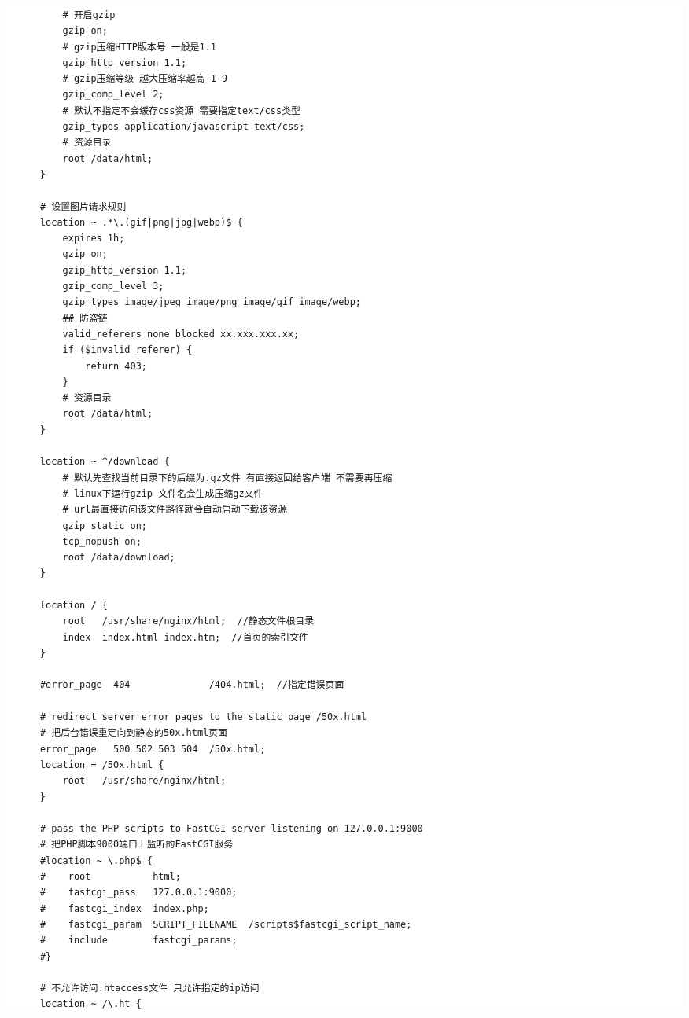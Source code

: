   ```shell
            # 开启gzip
            gzip on;
            # gzip压缩HTTP版本号 一般是1.1
            gzip_http_version 1.1;
            # gzip压缩等级 越大压缩率越高 1-9
            gzip_comp_level 2;
            # 默认不指定不会缓存css资源 需要指定text/css类型
            gzip_types application/javascript text/css;
            # 资源目录
            root /data/html;
        }

        # 设置图片请求规则
        location ~ .*\.(gif|png|jpg|webp)$ {
            expires 1h;
            gzip on;
            gzip_http_version 1.1;
            gzip_comp_level 3;
            gzip_types image/jpeg image/png image/gif image/webp;
            ## 防盗链
            valid_referers none blocked xx.xxx.xxx.xx;
            if ($invalid_referer) {
                return 403;
            }
            # 资源目录
            root /data/html;
        }

        location ~ ^/download {
            # 默认先查找当前目录下的后缀为.gz文件 有直接返回给客户端 不需要再压缩
            # linux下运行gzip 文件名会生成压缩gz文件
            # url最直接访问该文件路径就会自动启动下载该资源
            gzip_static on; 
            tcp_nopush on;  
            root /data/download;
        }

        location / {
            root   /usr/share/nginx/html;  //静态文件根目录
            index  index.html index.htm;  //首页的索引文件
        }

        #error_page  404              /404.html;  //指定错误页面

        # redirect server error pages to the static page /50x.html
        # 把后台错误重定向到静态的50x.html页面
        error_page   500 502 503 504  /50x.html; 
        location = /50x.html {
            root   /usr/share/nginx/html;
        }

        # pass the PHP scripts to FastCGI server listening on 127.0.0.1:9000
        # 把PHP脚本9000端口上监听的FastCGI服务
        #location ~ \.php$ {
        #    root           html;
        #    fastcgi_pass   127.0.0.1:9000;
        #    fastcgi_index  index.php;
        #    fastcgi_param  SCRIPT_FILENAME  /scripts$fastcgi_script_name;
        #    include        fastcgi_params;
        #}

        # 不允许访问.htaccess文件 只允许指定的ip访问
        location ~ /\.ht {
  ```